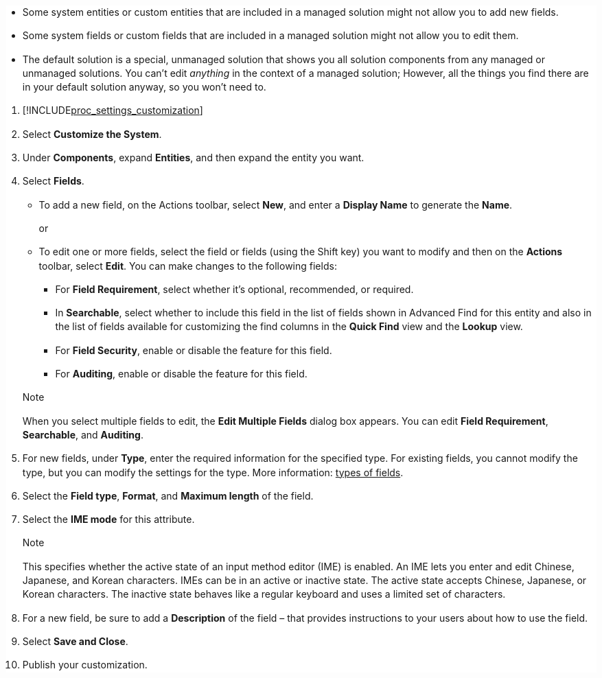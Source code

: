 -   Some system entities or custom entities that are included in a managed solution might not allow you to add new fields.  
  
-   Some system fields or custom fields that are included in a managed solution might not allow you to edit them.  
  
-   The default solution is a special, unmanaged solution that shows you all solution components from any managed or unmanaged solutions. You can’t edit *anything* in the context of a managed solution; However, all the things you find there are in your default solution anyway, so you won’t need to.  
  
1. [!INCLUDE[proc_settings_customization](../includes/proc-settings-customization.md)]  
  
2. Select **Customize the System**.  
  
3. Under **Components**, expand **Entities**, and then expand the entity you want.  
  
4. Select **Fields**.  
  
   -   To add a new field, on the Actions toolbar, select **New**, and enter a **Display Name** to generate the **Name**.  
  
       or  
  
   -   To edit one or more fields, select the field or fields (using the Shift key) you want to modify and then on the **Actions** toolbar, select **Edit**. You can make changes to the following fields:  
  
       -   For **Field Requirement**, select whether it’s optional, recommended, or required.  
  
       -   In **Searchable**, select whether to include this field in the list of fields shown in Advanced Find for this entity and also in the list of fields available for customizing the find columns in the **Quick Find** view and the **Lookup** view.  
  
       -   For **Field Security**, enable or disable the feature for this field.  
  
       -   For **Auditing**, enable or disable the feature for this field.  
  
   > [!NOTE]
   >  When you select multiple fields to edit, the **Edit Multiple Fields** dialog box appears. You can edit **Field Requirement**, **Searchable**, and **Auditing**.  
  
5. For new fields, under **Type**, enter the required information for the specified type. For existing fields, you cannot modify the type, but you can modify the settings for the type. More information: [types of fields](../customize/types-of-fields.md).  
  
6. Select the **Field type**, **Format**, and **Maximum length** of the field.  
  
7. Select the **IME mode** for this attribute.  
  
   > [!NOTE]
   >  This specifies whether the active state of an input method editor (IME) is enabled. An IME lets you enter and edit Chinese, Japanese, and Korean characters. IMEs can be in an active or inactive state. The active state accepts Chinese, Japanese, or Korean characters. The inactive state behaves like a regular keyboard and uses a limited set of characters.  
  
8. For a new field, be sure to add a **Description** of the field – that provides instructions to your users about how to use the field.  
  
9. Select **Save and Close**.  
  
10. Publish your customization.  
  